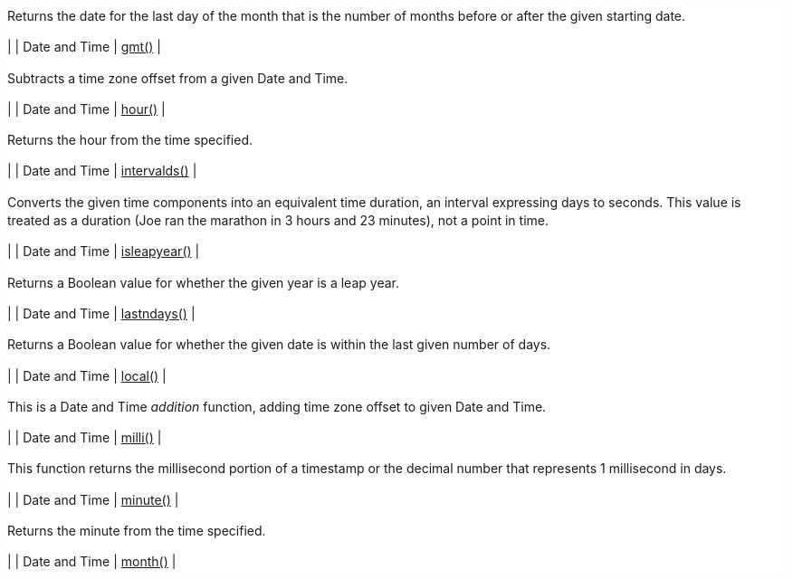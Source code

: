 Returns the date for the last day of the month that is the number of months before or after the given starting date.

 |
| Date and Time | [gmt()](/suite/help/25.3/fnc_date_and_time_gmt.html) |

Subtracts a time zone offset from a given Date and Time.

 |
| Date and Time | [hour()](/suite/help/25.3/fnc_date_and_time_hour.html) |

Returns the hour from the time specified.

 |
| Date and Time | [intervalds()](/suite/help/25.3/fnc_date_and_time_intervalds.html) |

Converts the given time components into an equivalent time duration, an interval expressing days to seconds. This value is treated as a duration (Joe ran the marathon in 3 hours and 23 minutes), not a point in time.

 |
| Date and Time | [isleapyear()](/suite/help/25.3/fnc_date_and_time_isleapyear.html) |

Returns a Boolean value for whether the given year is a leap year.

 |
| Date and Time | [lastndays()](/suite/help/25.3/fnc_date_and_time_lastndays.html) |

Returns a Boolean value for whether the given date is within the last given number of days.

 |
| Date and Time | [local()](/suite/help/25.3/fnc_date_and_time_local.html) |

This is a Date and Time _addition_ function, adding time zone offset to given Date and Time.

 |
| Date and Time | [milli()](/suite/help/25.3/fnc_date_and_time_milli.html) |

This function returns the millisecond portion of a timestamp or the decimal number that represents 1 millisecond in days.

 |
| Date and Time | [minute()](/suite/help/25.3/fnc_date_and_time_minute.html) |

Returns the minute from the time specified.

 |
| Date and Time | [month()](/suite/help/25.3/fnc_date_and_time_month.html) |
